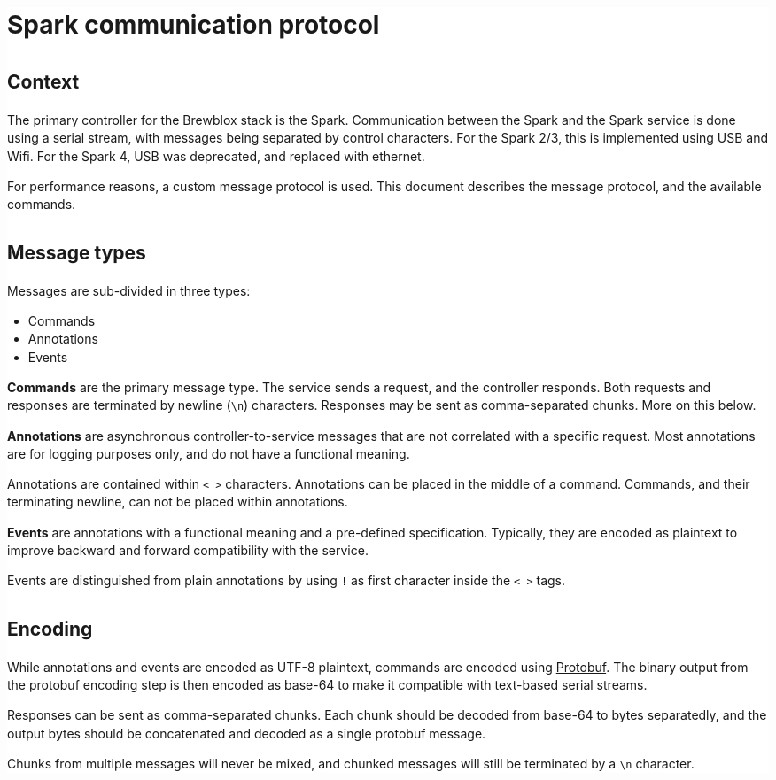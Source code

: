 # Spark communication protocol

## Context

The primary controller for the Brewblox stack is the Spark.
Communication between the Spark and the Spark service is done using a serial stream, with messages being separated by control characters.
For the Spark 2/3, this is implemented using USB and Wifi. For the Spark 4, USB was deprecated, and replaced with ethernet.

For performance reasons, a custom message protocol is used.
This document describes the message protocol, and the available commands.

## Message types

Messages are sub-divided in three types:

- Commands
- Annotations
- Events

**Commands** are the primary message type. The service sends a request, and the controller responds.
Both requests and responses are terminated by newline (`\n`) characters. Responses may be sent as comma-separated chunks. More on this below.

**Annotations** are asynchronous controller-to-service messages that are not correlated with a specific request.
Most annotations are for logging purposes only, and do not have a functional meaning.

Annotations are contained within `< >` characters. Annotations can be placed in the middle of a command. Commands, and their terminating newline, can not be placed within annotations.

**Events** are annotations with a functional meaning and a pre-defined specification.
Typically, they are encoded as plaintext to improve backward and forward compatibility with the service.

Events are distinguished from plain annotations by using `!` as first character inside the `< >` tags.

## Encoding

While annotations and events are encoded as UTF-8 plaintext, commands are encoded using [Protobuf](https://github.com/google/protobuf).
The binary output from the protobuf encoding step is then encoded as [base-64](https://en.wikipedia.org/wiki/Base64) to make it compatible with text-based serial streams.

Responses can be sent as comma-separated chunks. Each chunk should be decoded from base-64 to bytes separatedly, and the output bytes should be concatenated and decoded as a single protobuf message.

Chunks from multiple messages will never be mixed, and chunked messages will still be terminated by a `\n` character.
